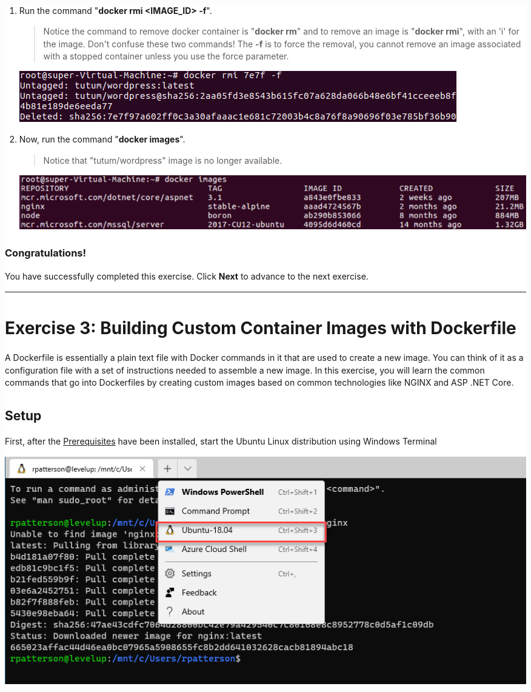 1. Run the command "**docker rmi <IMAGE_ID> -f**". 

    >Notice the command to remove docker container is "**docker rm**" and to remove an image is "**docker rmi**", with an 'i' for the image. Don't confuse these two commands! The **-f** is to force the removal, you cannot remove an image associated with a stopped container unless you use the force parameter.

    ![](content/media/image23.png)

1. Now, run the command "**docker images**". 

    >Notice that "tutum/wordpress" image is no longer available.

    ![](content/modimage24_1.PNG)

### Congratulations!

You have successfully completed this exercise. Click **Next** to advance to the next exercise.

---

# Exercise 3: Building Custom Container Images with Dockerfile


A Dockerfile is essentially a plain text file with Docker commands in it that are used to create a new image. You can think of it as a configuration file with a set of instructions needed to assemble a new image. In this exercise, you will learn the common commands that go into Dockerfiles by creating custom images based on common technologies like NGINX and ASP .NET Core.  

## Setup 
First, after the [Prerequisites](#Prerequisites) have been installed, start the Ubuntu Linux distribution using Windows Terminal

![m1image1](./content/m1image1.png)
